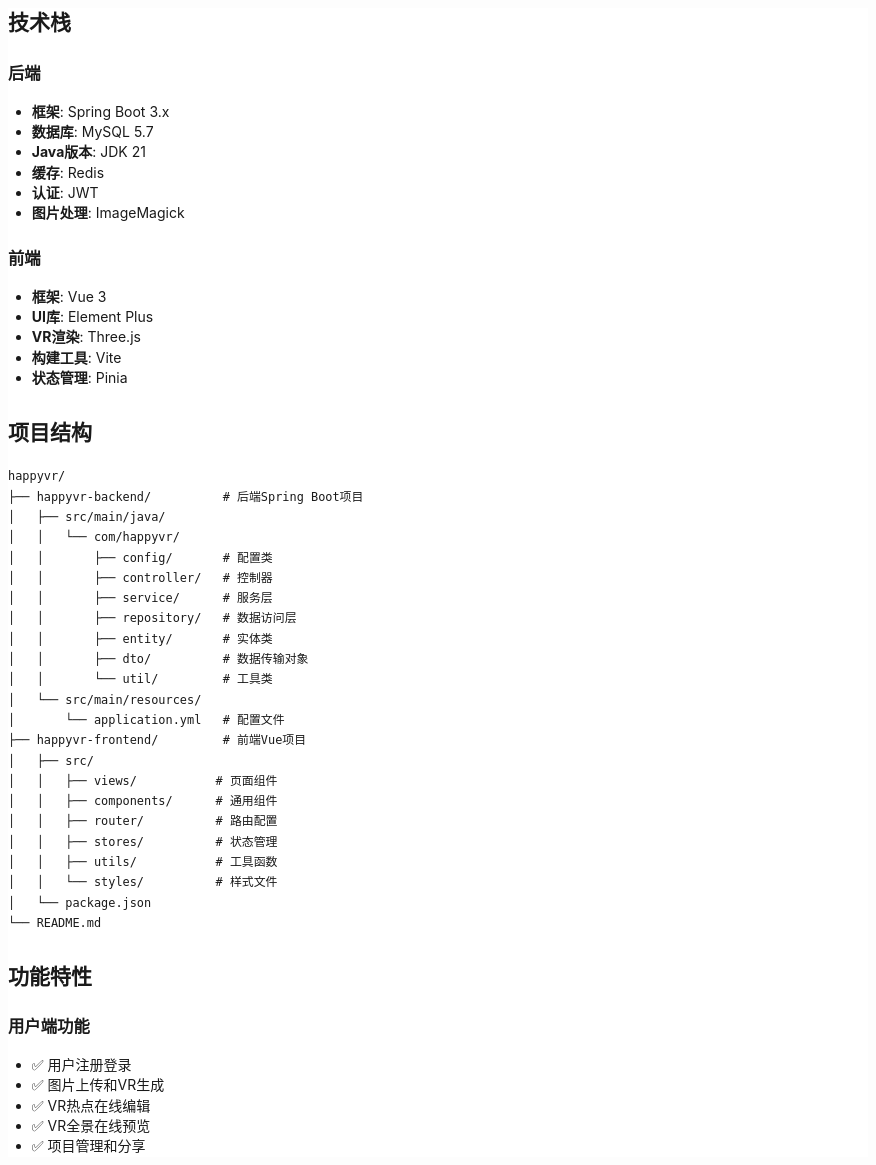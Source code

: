 ## 技术栈

### 后端
- **框架**: Spring Boot 3.x
- **数据库**: MySQL 5.7
- **Java版本**: JDK 21
- **缓存**: Redis
- **认证**: JWT
- **图片处理**: ImageMagick

### 前端
- **框架**: Vue 3
- **UI库**: Element Plus
- **VR渲染**: Three.js
- **构建工具**: Vite
- **状态管理**: Pinia

## 项目结构

```
happyvr/
├── happyvr-backend/          # 后端Spring Boot项目
│   ├── src/main/java/
│   │   └── com/happyvr/
│   │       ├── config/       # 配置类
│   │       ├── controller/   # 控制器
│   │       ├── service/      # 服务层
│   │       ├── repository/   # 数据访问层
│   │       ├── entity/       # 实体类
│   │       ├── dto/          # 数据传输对象
│   │       └── util/         # 工具类
│   └── src/main/resources/
│       └── application.yml   # 配置文件
├── happyvr-frontend/         # 前端Vue项目
│   ├── src/
│   │   ├── views/           # 页面组件
│   │   ├── components/      # 通用组件
│   │   ├── router/          # 路由配置
│   │   ├── stores/          # 状态管理
│   │   ├── utils/           # 工具函数
│   │   └── styles/          # 样式文件
│   └── package.json
└── README.md
```

## 功能特性

### 用户端功能
- ✅ 用户注册登录
- ✅ 图片上传和VR生成
- ✅ VR热点在线编辑
- ✅ VR全景在线预览
- ✅ 项目管理和分享
